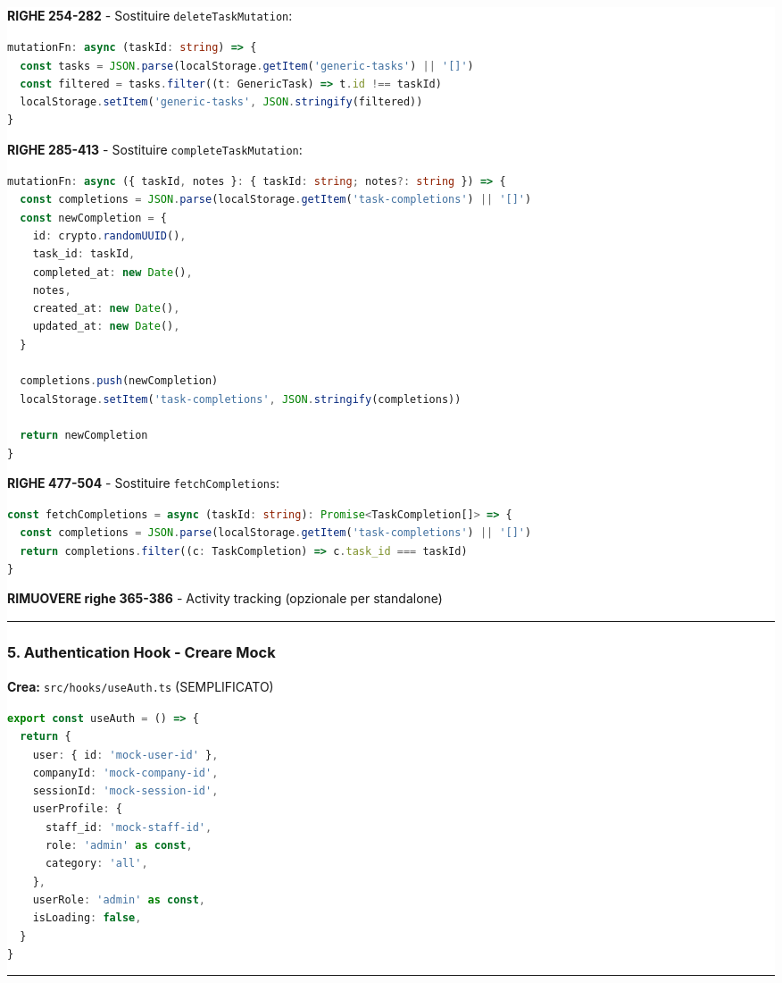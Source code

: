 **RIGHE 254-282** - Sostituire `deleteTaskMutation`:
```typescript
mutationFn: async (taskId: string) => {
  const tasks = JSON.parse(localStorage.getItem('generic-tasks') || '[]')
  const filtered = tasks.filter((t: GenericTask) => t.id !== taskId)
  localStorage.setItem('generic-tasks', JSON.stringify(filtered))
}
```

**RIGHE 285-413** - Sostituire `completeTaskMutation`:
```typescript
mutationFn: async ({ taskId, notes }: { taskId: string; notes?: string }) => {
  const completions = JSON.parse(localStorage.getItem('task-completions') || '[]')
  const newCompletion = {
    id: crypto.randomUUID(),
    task_id: taskId,
    completed_at: new Date(),
    notes,
    created_at: new Date(),
    updated_at: new Date(),
  }
  
  completions.push(newCompletion)
  localStorage.setItem('task-completions', JSON.stringify(completions))
  
  return newCompletion
}
```

**RIGHE 477-504** - Sostituire `fetchCompletions`:
```typescript
const fetchCompletions = async (taskId: string): Promise<TaskCompletion[]> => {
  const completions = JSON.parse(localStorage.getItem('task-completions') || '[]')
  return completions.filter((c: TaskCompletion) => c.task_id === taskId)
}
```

**RIMUOVERE righe 365-386** - Activity tracking (opzionale per standalone)

---

### 5. Authentication Hook - Creare Mock

**Crea:** `src/hooks/useAuth.ts` (SEMPLIFICATO)

```typescript
export const useAuth = () => {
  return {
    user: { id: 'mock-user-id' },
    companyId: 'mock-company-id',
    sessionId: 'mock-session-id',
    userProfile: {
      staff_id: 'mock-staff-id',
      role: 'admin' as const,
      category: 'all',
    },
    userRole: 'admin' as const,
    isLoading: false,
  }
}
```

---